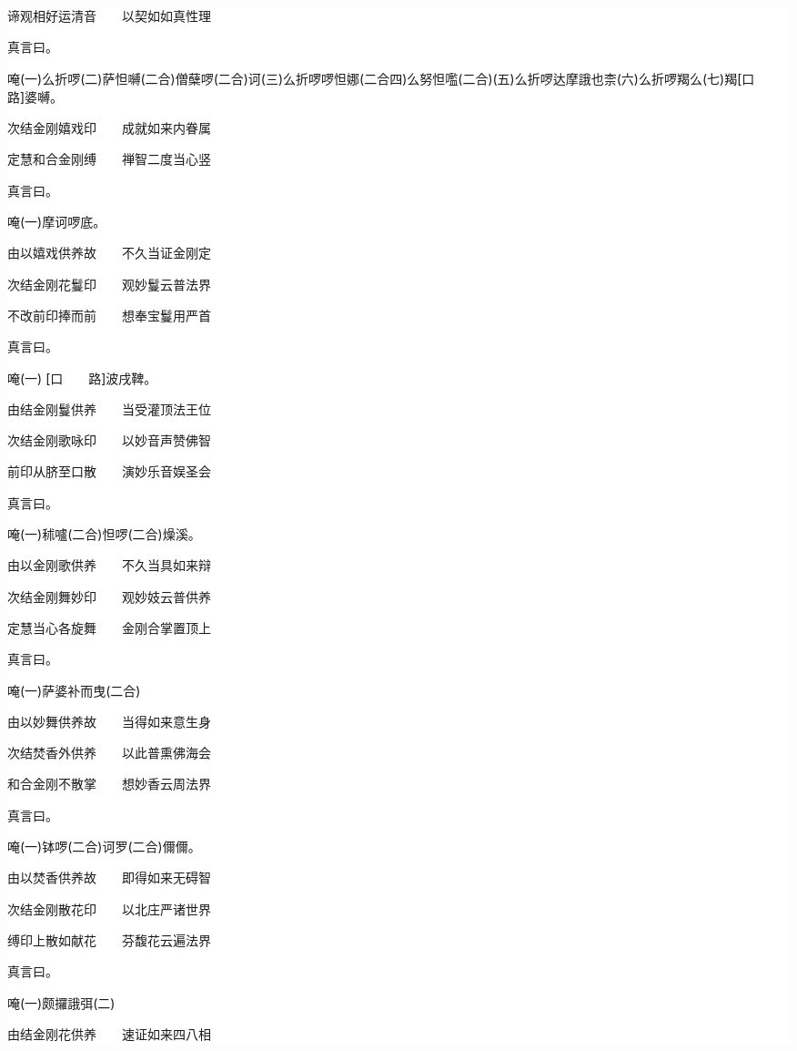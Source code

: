 谛观相好运清音　　以契如如真性理  

真言曰。  

唵(一)么折啰(二)萨怛嚩(二合)僧蘖啰(二合)诃(三)么折啰啰怛娜(二合四)么努怛嚂(二合)(五)么折啰达摩誐也柰(六)么折啰羯么(七)羯[口　　路]婆嚩。  

次结金刚嬉戏印　　成就如来内眷属  

定慧和合金刚缚　　禅智二度当心竖  

真言曰。  

唵(一)摩诃啰底。  

由以嬉戏供养故　　不久当证金刚定  

次结金刚花鬘印　　观妙鬘云普法界  

不改前印捧而前　　想奉宝鬘用严首  

真言曰。  

唵(一) [口　　路]波戌鞞。  

由结金刚鬘供养　　当受灌顶法王位  

次结金刚歌咏印　　以妙音声赞佛智  

前印从脐至口散　　演妙乐音娱圣会  

真言曰。  

唵(一)秫嚧(二合)怛啰(二合)燥溪。  

由以金刚歌供养　　不久当具如来辩  

次结金刚舞妙印　　观妙妓云普供养  

定慧当心各旋舞　　金刚合掌置顶上  

真言曰。  

唵(一)萨婆补而曳(二合)  

由以妙舞供养故　　当得如来意生身  

次结焚香外供养　　以此普熏佛海会  

和合金刚不散掌　　想妙香云周法界  

真言曰。  

唵(一)钵啰(二合)诃罗(二合)儞儞。  

由以焚香供养故　　即得如来无碍智  

次结金刚散花印　　以北庄严诸世界  

缚印上散如献花　　芬馥花云遍法界  

真言曰。  

唵(一)颇攞誐弭(二)  

由结金刚花供养　　速证如来四八相  
